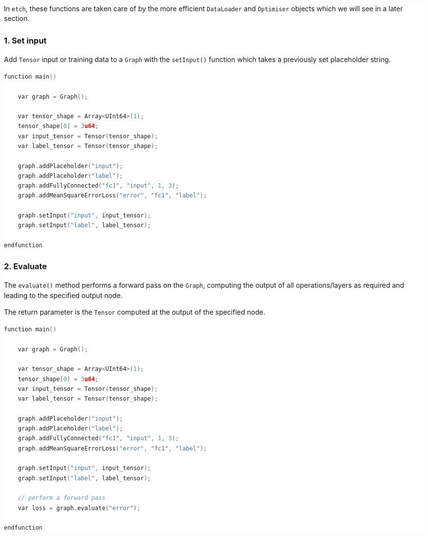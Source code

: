 In `etch`, these functions are taken care of by the more efficient `DataLoader` and `Optimiser` objects which we will see in a later section.




### 1. Set input

Add `Tensor` input or training data to a `Graph` with the `setInput()` function which takes a previously set placeholder string.

``` c++
function main()

    var graph = Graph();

    var tensor_shape = Array<UInt64>(1);
    tensor_shape[0] = 3u64;
    var input_tensor = Tensor(tensor_shape);
    var label_tensor = Tensor(tensor_shape);

    graph.addPlaceholder("input");
    graph.addPlaceholder("label");
    graph.addFullyConnected("fc1", "input", 1, 3);
    graph.addMeanSquareErrorLoss("error", "fc1", "label");

    graph.setInput("input", input_tensor);
    graph.setInput("label", label_tensor);   

endfunction
```

### 2. Evaluate

The `evaluate()` method performs a forward pass on the `Graph`, computing the output of all operations/layers as required and leading to the specified output node.

The return parameter is the `Tensor` computed at the output of the specified node.


``` c++
function main()

    var graph = Graph();

    var tensor_shape = Array<UInt64>(1);
    tensor_shape[0] = 3u64;
    var input_tensor = Tensor(tensor_shape);
    var label_tensor = Tensor(tensor_shape);

    graph.addPlaceholder("input");
    graph.addPlaceholder("label");
    graph.addFullyConnected("fc1", "input", 1, 3);
    graph.addMeanSquareErrorLoss("error", "fc1", "label");

    graph.setInput("input", input_tensor);
    graph.setInput("label", label_tensor);
    
    // perform a forward pass
    var loss = graph.evaluate("error");   

endfunction
```
